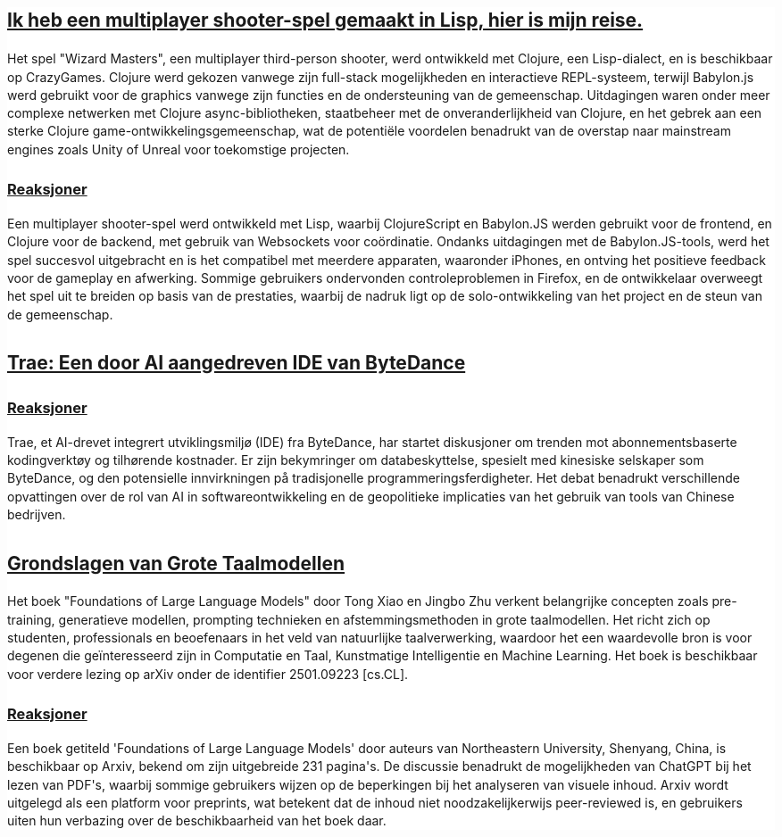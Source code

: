 ## [Ik heb een multiplayer shooter-spel gemaakt in Lisp, hier is mijn reise.](https://ertu.dev/posts/i-made-an-online-shooter-game-in-lisp/)

Het spel "Wizard Masters", een multiplayer third-person shooter, werd ontwikkeld met Clojure, een Lisp-dialect, en is beschikbaar op CrazyGames. Clojure werd gekozen vanwege zijn full-stack mogelijkheden en interactieve REPL-systeem, terwijl Babylon.js werd gebruikt voor de graphics vanwege zijn functies en de ondersteuning van de gemeenschap. Uitdagingen waren onder meer complexe netwerken met Clojure async-bibliotheken, staatbeheer met de onveranderlijkheid van Clojure, en het gebrek aan een sterke Clojure game-ontwikkelingsgemeenschap, wat de potentiële voordelen benadrukt van de overstap naar mainstream engines zoals Unity of Unreal voor toekomstige projecten.

### [Reaksjoner](https://news.ycombinator.com/item?id=42796906)

Een multiplayer shooter-spel werd ontwikkeld met Lisp, waarbij ClojureScript en Babylon.JS werden gebruikt voor de frontend, en Clojure voor de backend, met gebruik van Websockets voor coördinatie. Ondanks uitdagingen met de Babylon.JS-tools, werd het spel succesvol uitgebracht en is het compatibel met meerdere apparaten, waaronder iPhones, en ontving het positieve feedback voor de gameplay en afwerking. Sommige gebruikers ondervonden controleproblemen in Firefox, en de ontwikkelaar overweegt het spel uit te breiden op basis van de prestaties, waarbij de nadruk ligt op de solo-ontwikkeling van het project en de steun van de gemeenschap.

## [Trae: Een door AI aangedreven IDE van ByteDance](https://www.trae.ai/home)

### [Reaksjoner](https://news.ycombinator.com/item?id=42799540)

Trae, et AI-drevet integrert utviklingsmiljø (IDE) fra ByteDance, har startet diskusjoner om trenden mot abonnementsbaserte kodingverktøy og tilhørende kostnader. Er zijn bekymringer om databeskyttelse, spesielt med kinesiske selskaper som ByteDance, og den potensielle innvirkningen på tradisjonelle programmeringsferdigheter. Het debat benadrukt verschillende opvattingen over de rol van AI in softwareontwikkeling en de geopolitieke implicaties van het gebruik van tools van Chinese bedrijven.

## [Grondslagen van Grote Taalmodellen](https://arxiv.org/abs/2501.09223)

Het boek "Foundations of Large Language Models" door Tong Xiao en Jingbo Zhu verkent belangrijke concepten zoals pre-training, generatieve modellen, prompting technieken en afstemmingsmethoden in grote taalmodellen. Het richt zich op studenten, professionals en beoefenaars in het veld van natuurlijke taalverwerking, waardoor het een waardevolle bron is voor degenen die geïnteresseerd zijn in Computatie en Taal, Kunstmatige Intelligentie en Machine Learning. Het boek is beschikbaar voor verdere lezing op arXiv onder de identifier 2501.09223 [cs.CL].

### [Reaksjoner](https://news.ycombinator.com/item?id=42799629)

Een boek getiteld 'Foundations of Large Language Models' door auteurs van Northeastern University, Shenyang, China, is beschikbaar op Arxiv, bekend om zijn uitgebreide 231 pagina's. De discussie benadrukt de mogelijkheden van ChatGPT bij het lezen van PDF's, waarbij sommige gebruikers wijzen op de beperkingen bij het analyseren van visuele inhoud. Arxiv wordt uitgelegd als een platform voor preprints, wat betekent dat de inhoud niet noodzakelijkerwijs peer-reviewed is, en gebruikers uiten hun verbazing over de beschikbaarheid van het boek daar.
